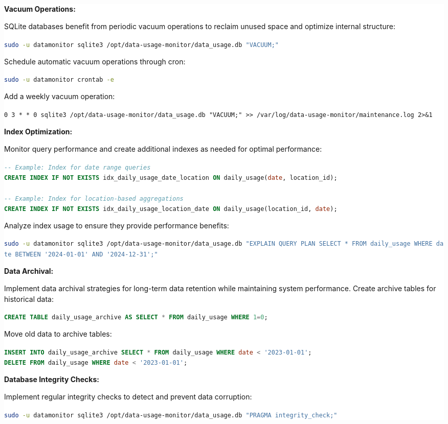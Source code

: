 **Vacuum Operations:**

SQLite databases benefit from periodic vacuum operations to reclaim unused space and optimize internal structure:

```bash
sudo -u datamonitor sqlite3 /opt/data-usage-monitor/data_usage.db "VACUUM;"
```

Schedule automatic vacuum operations through cron:

```bash
sudo -u datamonitor crontab -e
```

Add a weekly vacuum operation:

```
0 3 * * 0 sqlite3 /opt/data-usage-monitor/data_usage.db "VACUUM;" >> /var/log/data-usage-monitor/maintenance.log 2>&1
```

**Index Optimization:**

Monitor query performance and create additional indexes as needed for optimal performance:

```sql
-- Example: Index for date range queries
CREATE INDEX IF NOT EXISTS idx_daily_usage_date_location ON daily_usage(date, location_id);

-- Example: Index for location-based aggregations
CREATE INDEX IF NOT EXISTS idx_daily_usage_location_date ON daily_usage(location_id, date);
```

Analyze index usage to ensure they provide performance benefits:

```bash
sudo -u datamonitor sqlite3 /opt/data-usage-monitor/data_usage.db "EXPLAIN QUERY PLAN SELECT * FROM daily_usage WHERE date BETWEEN '2024-01-01' AND '2024-12-31';"
```

**Data Archival:**

Implement data archival strategies for long-term data retention while maintaining system performance. Create archive tables for historical data:

```sql
CREATE TABLE daily_usage_archive AS SELECT * FROM daily_usage WHERE 1=0;
```

Move old data to archive tables:

```sql
INSERT INTO daily_usage_archive SELECT * FROM daily_usage WHERE date < '2023-01-01';
DELETE FROM daily_usage WHERE date < '2023-01-01';
```

**Database Integrity Checks:**

Implement regular integrity checks to detect and prevent data corruption:

```bash
sudo -u datamonitor sqlite3 /opt/data-usage-monitor/data_usage.db "PRAGMA integrity_check;"
```
